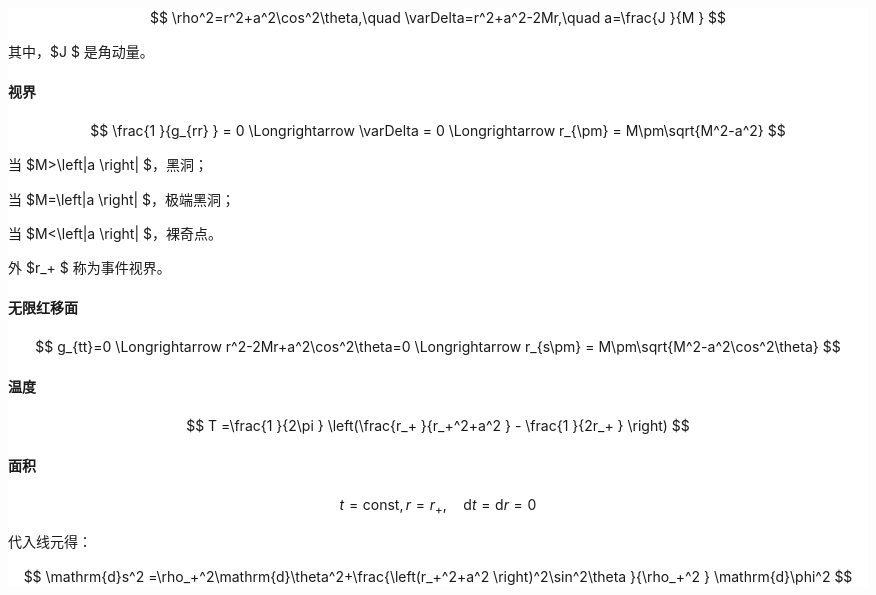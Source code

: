 $$
\rho^2=r^2+a^2\cos^2\theta,\quad
\varDelta=r^2+a^2-2Mr,\quad
a=\frac{J }{M } 
$$

其中，$J $ 是角动量。

#### 视界

$$
\frac{1 }{g_{rr} } = 0
\Longrightarrow
\varDelta = 0
\Longrightarrow
r_{\pm} = M\pm\sqrt{M^2-a^2}
$$

当 $M>\left|a \right| $，黑洞；

当 $M=\left|a \right| $，极端黑洞；

当 $M<\left|a \right| $，裸奇点。

外 $r_+ $ 称为事件视界。

#### 无限红移面

$$
g_{tt}=0
\Longrightarrow
r^2-2Mr+a^2\cos^2\theta=0
\Longrightarrow
r_{s\pm} = M\pm\sqrt{M^2-a^2\cos^2\theta}
$$

#### 温度

$$
T
=\frac{1 }{2\pi } \left(\frac{r_+ }{r_+^2+a^2 } - \frac{1 }{2r_+ }  \right)
$$

#### 面积

$$
t=\mathrm{const},r=r_+,\quad \mathrm{d}t=\mathrm{d}r=0
$$

代入线元得：

$$
\mathrm{d}s^2
=\rho_+^2\mathrm{d}\theta^2+\frac{\left(r_+^2+a^2 \right)^2\sin^2\theta }{\rho_+^2 } \mathrm{d}\phi^2
$$
